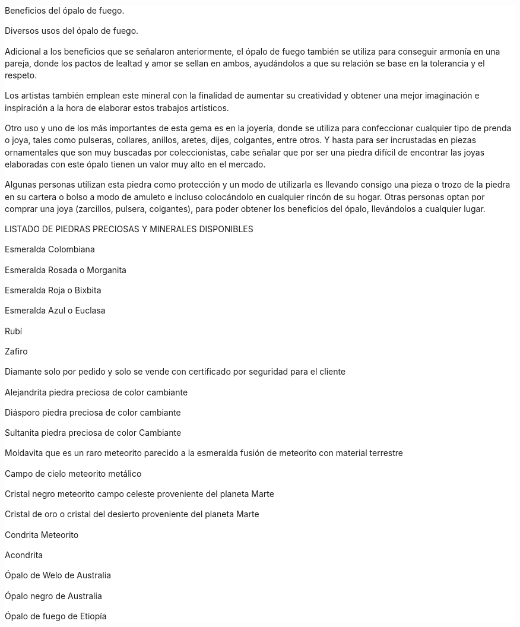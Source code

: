 Beneficios del ópalo de fuego.

Diversos usos del ópalo de fuego.

Adicional a los beneficios que se señalaron anteriormente, el ópalo de fuego también se utiliza para conseguir armonía en una pareja, donde los pactos de lealtad y amor se sellan en ambos, ayudándolos a que su relación se base en la tolerancia y el respeto.

Los artistas también emplean este mineral con la finalidad de aumentar su creatividad y obtener una mejor imaginación e inspiración a la hora de elaborar estos trabajos artísticos.

Otro uso y uno de los más importantes de esta gema es en la joyería, donde se utiliza para confeccionar cualquier tipo de prenda o joya, tales como pulseras, collares, anillos, aretes, dijes, colgantes, entre otros. Y hasta para ser incrustadas en piezas ornamentales que son muy buscadas por coleccionistas, cabe señalar que por ser una piedra difícil de encontrar las joyas elaboradas con este ópalo tienen un valor muy alto en el mercado.

Algunas personas utilizan esta piedra como protección y un modo de utilizarla es llevando consigo una pieza o trozo de la piedra en su cartera o bolso a modo de amuleto e incluso colocándolo en cualquier rincón de su hogar. Otras personas optan por comprar una joya (zarcillos, pulsera, colgantes), para poder obtener los beneficios del ópalo, llevándolos a cualquier lugar.

LISTADO DE PIEDRAS PRECIOSAS Y MINERALES DISPONIBLES 

Esmeralda Colombiana 

Esmeralda Rosada o Morganita

Esmeralda Roja o Bixbita

Esmeralda Azul o Euclasa 

Rubí 

Zafiro 

Diamante solo por pedido y solo se vende con certificado por seguridad para el cliente

Alejandrita piedra preciosa de color cambiante 

Diásporo piedra preciosa de color cambiante 

Sultanita piedra preciosa de color Cambiante 

Moldavita que es un raro meteorito parecido a la esmeralda fusión de meteorito con material terrestre 

Campo de cielo meteorito metálico 

Cristal negro meteorito campo celeste proveniente del planeta Marte 

Cristal de oro o cristal del desierto proveniente del planeta Marte 

Condrita Meteorito 

Acondrita 

Ópalo de Welo de Australia 

Ópalo negro de Australia 

Ópalo de fuego de Etiopía 
